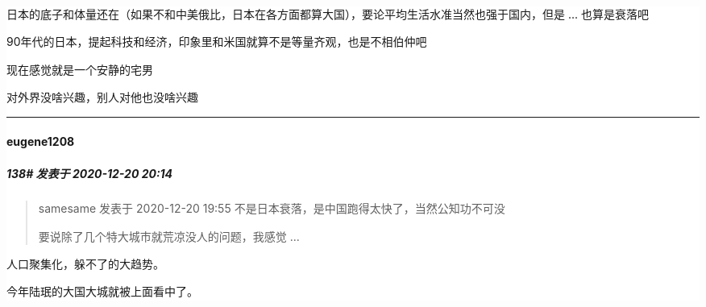 日本的底子和体量还在（如果不和中美俄比，日本在各方面都算大国），要论平均生活水准当然也强于国内，但是 ...</blockquote>
也算是衰落吧


90年代的日本，提起科技和经济，印象里和米国就算不是等量齐观，也是不相伯仲吧


现在感觉就是一个安静的宅男


对外界没啥兴趣，别人对他也没啥兴趣







*****

####  eugene1208  
##### 138#       发表于 2020-12-20 20:14



<blockquote>samesame 发表于 2020-12-20 19:55
不是日本衰落，是中国跑得太快了，当然公知功不可没

要说除了几个特大城市就荒凉没人的问题，我感觉 ...</blockquote>
人口聚集化，躲不了的大趋势。

今年陆珉的大国大城就被上面看中了。





                                             